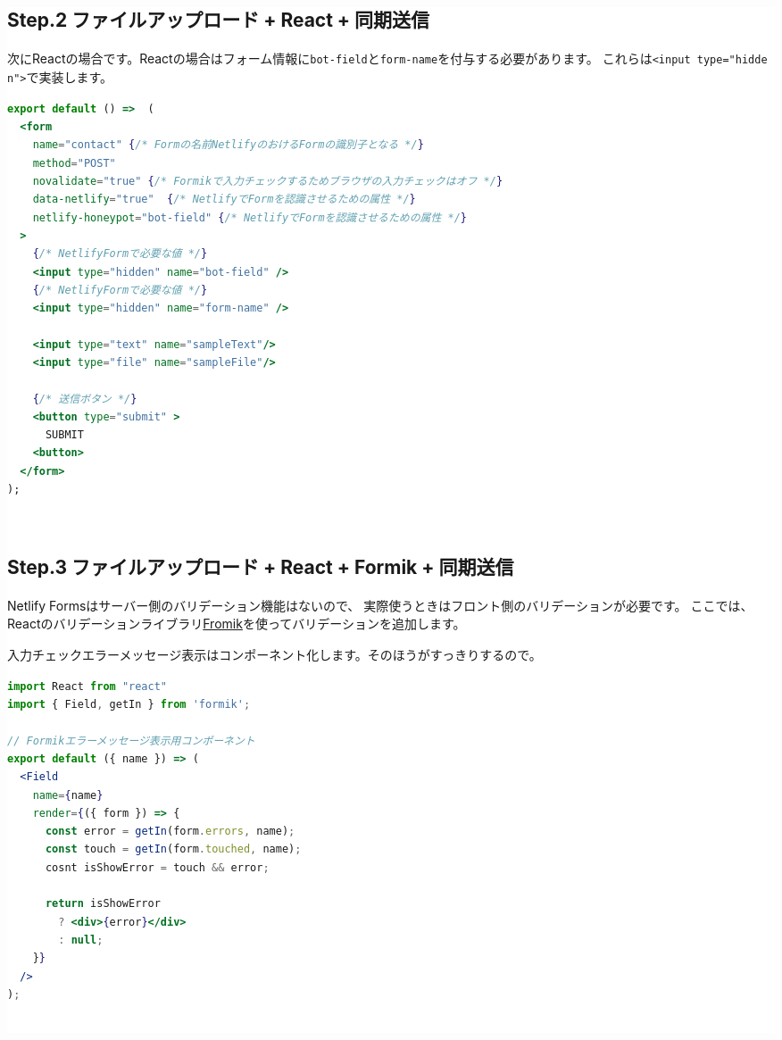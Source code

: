 
## Step.2 ファイルアップロード + React + 同期送信

次にReactの場合です。Reactの場合はフォーム情報に`bot-field`と`form-name`を付与する必要があります。
これらは`<input type="hidden">`で実装します。

```jsx{9-13}:title=SampleForm.jsx
export default () =>  (
  <form
    name="contact" {/* Formの名前NetlifyのおけるFormの識別子となる */}
    method="POST"
    novalidate="true" {/* Formikで入力チェックするためブラウザの入力チェックはオフ */}
    data-netlify="true"  {/* NetlifyでFormを認識させるための属性 */}
    netlify-honeypot="bot-field" {/* NetlifyでFormを認識させるための属性 */}
  >
    {/* NetlifyFormで必要な値 */}
    <input type="hidden" name="bot-field" />
    {/* NetlifyFormで必要な値 */}
    <input type="hidden" name="form-name" />

    <input type="text" name="sampleText"/>
    <input type="file" name="sampleFile"/>
    
    {/* 送信ボタン */}
    <button type="submit" >
      SUBMIT
    <button>
  </form>
);

```
<br/>

## Step.3 ファイルアップロード + React + Formik + 同期送信

Netlify Formsはサーバー側のバリデーション機能はないので、
実際使うときはフロント側のバリデーションが必要です。
ここでは、Reactのバリデーションライブラリ[Fromik](https://jaredpalmer.com/formik/)を使ってバリデーションを追加します。

入力チェックエラーメッセージ表示はコンポーネント化します。そのほうがすっきりするので。

```jsx:title=ErrorMessage.jsx
import React from "react"
import { Field, getIn } from 'formik';

// Formikエラーメッセージ表示用コンポーネント
export default ({ name }) => (
  <Field
    name={name}
    render={({ form }) => {
      const error = getIn(form.errors, name);
      const touch = getIn(form.touched, name);
      cosnt isShowError = touch && error;

      return isShowError
        ? <div>{error}</div>
        : null;
    }}
  />
);
```
<br/>
